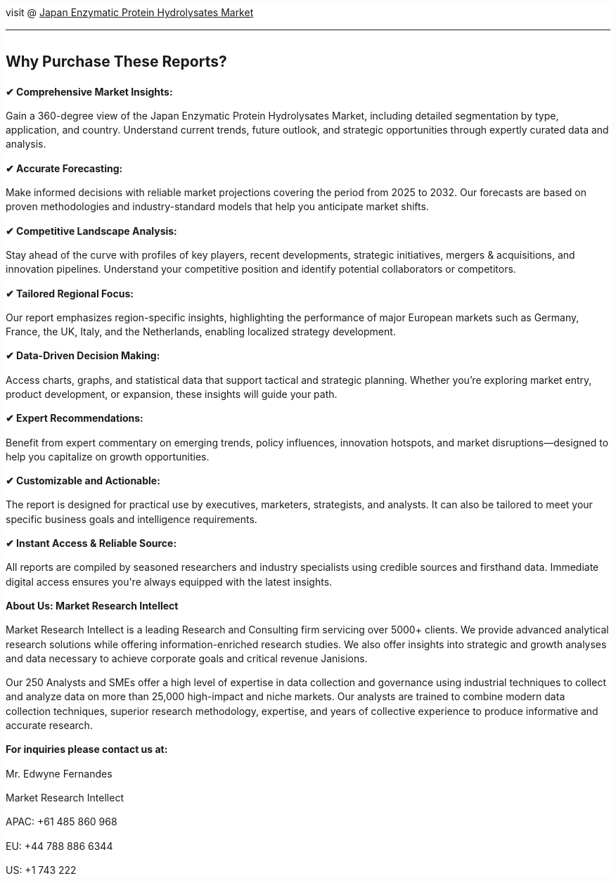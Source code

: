 visit&nbsp;@</strong>&nbsp;</span><span class="font-[700]"><a href="https://www.marketresearchintellect.com/product/enzymatic-protein-hydrolysates-market/?utm_source=Linkedin&utm_medium=841" target="_blank" data-tracking-control-name="article-ssr-frontend-pulse_little-text-block" data-tracking-will-navigate="" data-test-link="">Japan Enzymatic Protein Hydrolysates Market</a></span></p></blockquote><hr /><h2>Why Purchase These Reports?</h2><p><strong>✔ Comprehensive Market Insights:</strong></p><p>Gain a 360-degree view of the Japan Enzymatic Protein Hydrolysates Market, including detailed segmentation by type, application, and country. Understand current trends, future outlook, and strategic opportunities through expertly curated data and analysis.</p><p><strong>✔ Accurate Forecasting:</strong></p><p>Make informed decisions with reliable market projections covering the period from 2025 to 2032. Our forecasts are based on proven methodologies and industry-standard models that help you anticipate market shifts.</p><p><strong>✔ Competitive Landscape Analysis:</strong></p><p>Stay ahead of the curve with profiles of key players, recent developments, strategic initiatives, mergers &amp; acquisitions, and innovation pipelines. Understand your competitive position and identify potential collaborators or competitors.</p><p><strong>✔ Tailored Regional Focus:</strong></p><p>Our report emphasizes region-specific insights, highlighting the performance of major European markets such as Germany, France, the UK, Italy, and the Netherlands, enabling localized strategy development.</p><p><strong>✔ Data-Driven Decision Making:</strong></p><p>Access charts, graphs, and statistical data that support tactical and strategic planning. Whether you&rsquo;re exploring market entry, product development, or expansion, these insights will guide your path.</p><p><strong>✔ Expert Recommendations:</strong></p><p>Benefit from expert commentary on emerging trends, policy influences, innovation hotspots, and market disruptions&mdash;designed to help you capitalize on growth opportunities.</p><p><strong>✔ Customizable and Actionable:</strong></p><p>The report is designed for practical use by executives, marketers, strategists, and analysts. It can also be tailored to meet your specific business goals and intelligence requirements.</p><p><strong>✔ Instant Access &amp; Reliable Source:</strong></p><p>All reports are compiled by seasoned researchers and industry specialists using credible sources and firsthand data. Immediate digital access ensures you're always equipped with the latest insights.</p><p><strong><span class="font-[700]">About Us: Market Research Intellect</span></strong></p><p><span class="">Market Research Intellect is a leading Research and Consulting firm servicing over 5000+ clients. We provide advanced analytical research solutions while offering information-enriched research studies.&nbsp;</span>We also offer insights into strategic and growth analyses and data necessary to achieve corporate goals and critical revenue Janisions.</p><p><span class="">Our 250 Analysts and SMEs offer a high level of expertise in data collection and governance using industrial techniques to collect and analyze data on more than 25,000 high-impact and niche markets. Our analysts are trained to combine modern data collection techniques, superior research methodology, expertise, and years of collective experience to produce informative and accurate research.</span></p><p><strong>For inquiries please contact us at:</strong></p><p>Mr. Edwyne Fernandes</p><p>Market Research Intellect</p><p>APAC: +61 485 860 968</p><p>EU: +44 788 886 6344</p><p>US: +1 743 222